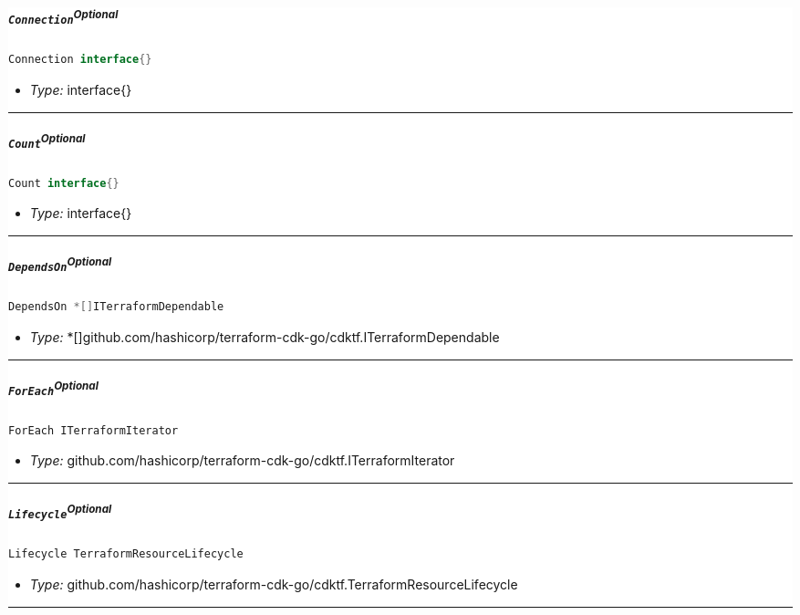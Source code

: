 
##### `Connection`<sup>Optional</sup> <a name="Connection" id="rhizo-co-terraform-provider-oci.loadBalancerRuleSet.LoadBalancerRuleSetConfig.property.connection"></a>

```go
Connection interface{}
```

- *Type:* interface{}

---

##### `Count`<sup>Optional</sup> <a name="Count" id="rhizo-co-terraform-provider-oci.loadBalancerRuleSet.LoadBalancerRuleSetConfig.property.count"></a>

```go
Count interface{}
```

- *Type:* interface{}

---

##### `DependsOn`<sup>Optional</sup> <a name="DependsOn" id="rhizo-co-terraform-provider-oci.loadBalancerRuleSet.LoadBalancerRuleSetConfig.property.dependsOn"></a>

```go
DependsOn *[]ITerraformDependable
```

- *Type:* *[]github.com/hashicorp/terraform-cdk-go/cdktf.ITerraformDependable

---

##### `ForEach`<sup>Optional</sup> <a name="ForEach" id="rhizo-co-terraform-provider-oci.loadBalancerRuleSet.LoadBalancerRuleSetConfig.property.forEach"></a>

```go
ForEach ITerraformIterator
```

- *Type:* github.com/hashicorp/terraform-cdk-go/cdktf.ITerraformIterator

---

##### `Lifecycle`<sup>Optional</sup> <a name="Lifecycle" id="rhizo-co-terraform-provider-oci.loadBalancerRuleSet.LoadBalancerRuleSetConfig.property.lifecycle"></a>

```go
Lifecycle TerraformResourceLifecycle
```

- *Type:* github.com/hashicorp/terraform-cdk-go/cdktf.TerraformResourceLifecycle

---
